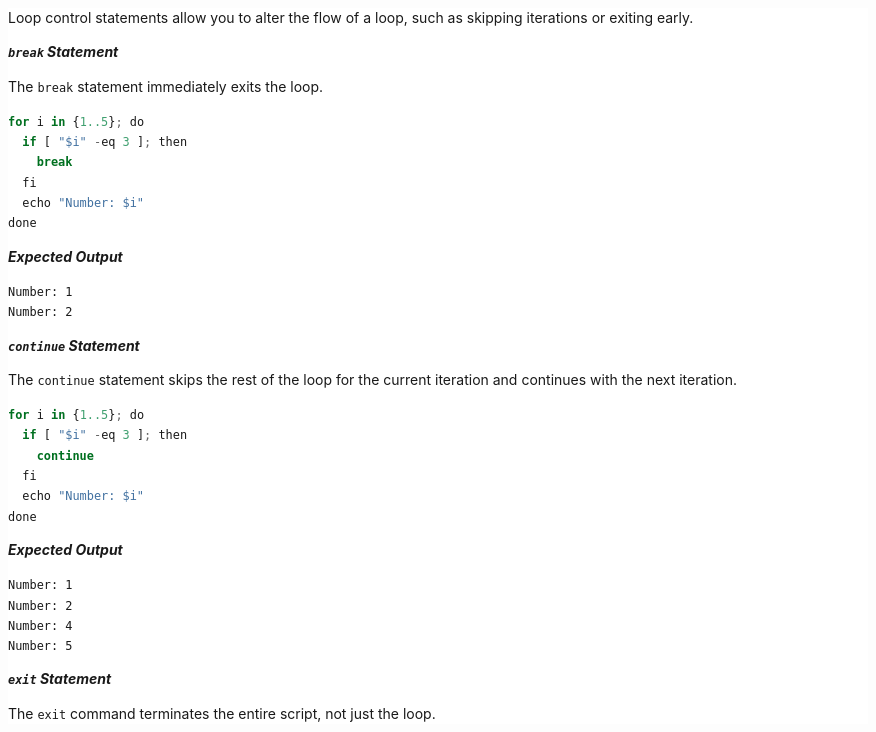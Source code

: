 Loop control statements allow you to alter the flow of a loop, such as skipping iterations or exiting early.

<Tabs>

<TabItem value="break" label="break">

***`break` Statement***

The `break` statement immediately exits the loop.

```python
for i in {1..5}; do
  if [ "$i" -eq 3 ]; then
    break
  fi
  echo "Number: $i"
done
```

***Expected Output***

```
Number: 1
Number: 2
```

</TabItem>

<TabItem value="continue" label="continue">

***`continue` Statement***

The `continue` statement skips the rest of the loop for the current iteration and continues with the next iteration.

```python
for i in {1..5}; do
  if [ "$i" -eq 3 ]; then
    continue
  fi
  echo "Number: $i"
done
```

***Expected Output***

```
Number: 1
Number: 2
Number: 4
Number: 5
```

</TabItem>

<TabItem value="exit" label="exit">

***`exit` Statement***

The `exit` command terminates the entire script, not just the loop.
